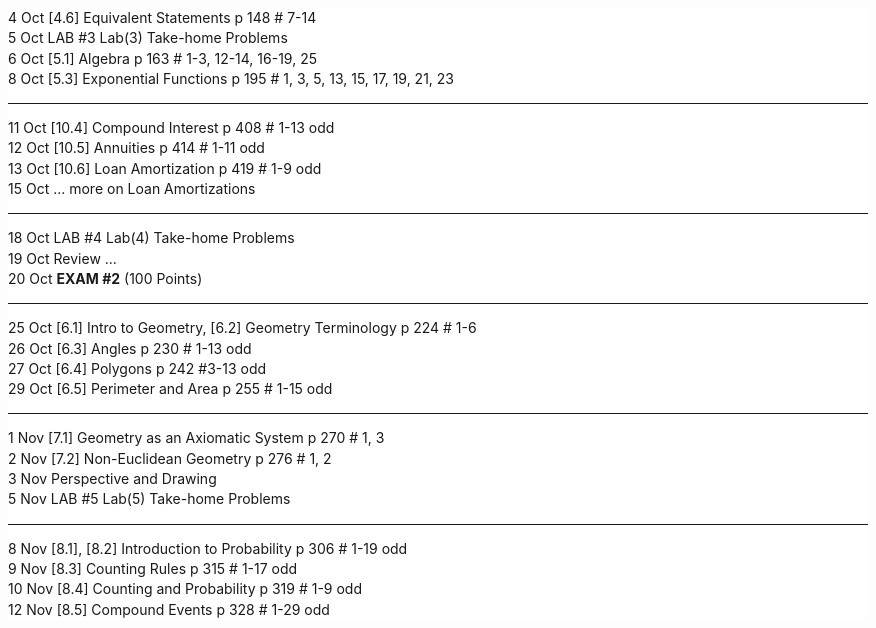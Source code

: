   
4 Oct         [4.6] Equivalent Statements
p 148 # 7-14  
5 Oct         LAB #3
Lab(3) Take-home Problems  
6 Oct         [5.1] Algebra
p 163 # 1-3, 12-14, 16-19, 25  
8 Oct         [5.3] Exponential Functions
p 195 # 1, 3, 5, 13, 15, 17, 19, 21, 23  

* * *

  
11 Oct       [10.4] Compound Interest
p 408 # 1-13 odd  
12 Oct       [10.5] Annuities
p 414 # 1-11 odd  
13 Oct       [10.6] Loan Amortization
p 419 # 1-9 odd  
15 Oct                ... more on Loan Amortizations  

* * *

  
18 Oct       LAB #4
Lab(4) Take-home Problems  
19 Oct       Review ...  
20 Oct      **EXAM #2** (100 Points)  

* * *

  
25 Oct      [6.1] Intro to Geometry, [6.2] Geometry Terminology
p 224 # 1-6  
26 Oct      [6.3] Angles
p 230 # 1-13 odd  
27 Oct      [6.4] Polygons
p 242 #3-13 odd  
29 Oct      [6.5] Perimeter and Area
p 255 # 1-15 odd  

* * *

  
1 Nov      [7.1] Geometry as an Axiomatic System
p 270 # 1, 3  
2 Nov      [7.2] Non-Euclidean Geometry
p 276 # 1, 2  
3 Nov         Perspective and Drawing  
5 Nov       LAB #5
Lab(5) Take-home Problems  

* * *

  
8 Nov      [8.1], [8.2] Introduction to Probability
p 306 # 1-19 odd  
9 Nov      [8.3] Counting Rules
p 315 # 1-17 odd  
10 Nov    [8.4] Counting and Probability
p 319 # 1-9 odd  
12 Nov    [8.5] Compound Events
p 328 # 1-29 odd  
